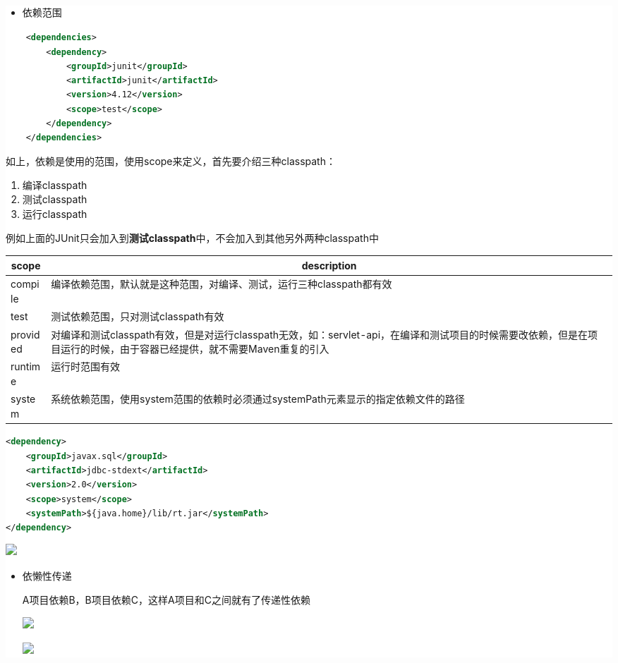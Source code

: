   

* 依赖范围

```xml
    <dependencies>
        <dependency>
            <groupId>junit</groupId>
            <artifactId>junit</artifactId>
            <version>4.12</version>
            <scope>test</scope>
        </dependency>
    </dependencies>
```

​	如上，依赖是使用的范围，使用scope来定义，首先要介绍三种classpath：

1. 编译classpath
2. 测试classpath
3. 运行classpath

例如上面的JUnit只会加入到**测试classpath**中，不会加入到其他另外两种classpath中

| scope    | description                                                  |
| -------- | ------------------------------------------------------------ |
| compile  | 编译依赖范围，默认就是这种范围，对编译、测试，运行三种classpath都有效 |
| test     | 测试依赖范围，只对测试classpath有效                          |
| provided | 对编译和测试classpath有效，但是对运行classpath无效，如：servlet-api，在编译和测试项目的时候需要改依赖，但是在项目运行的时候，由于容器已经提供，就不需要Maven重复的引入 |
| runtime  | 运行时范围有效                                               |
| system   | 系统依赖范围，使用system范围的依赖时必须通过systemPath元素显示的指定依赖文件的路径 |



```xml
<dependency>
	<groupId>javax.sql</groupId>
	<artifactId>jdbc-stdext</artifactId>
    <version>2.0</version>
    <scope>system</scope>
    <systemPath>${java.home}/lib/rt.jar</systemPath>
</dependency>
```



![](https://github.com/chenyansong1/note/blob/master/images/maven/abc10.png?raw=true)



* 依懒性传递

  A项目依赖B，B项目依赖C，这样A项目和C之间就有了传递性依赖

  ![](https://github.com/chenyansong1/note/blob/master/images/maven/abc11.png?raw=true)

  ![](E:\git-workspace\note\images\maven\abc11.png)

